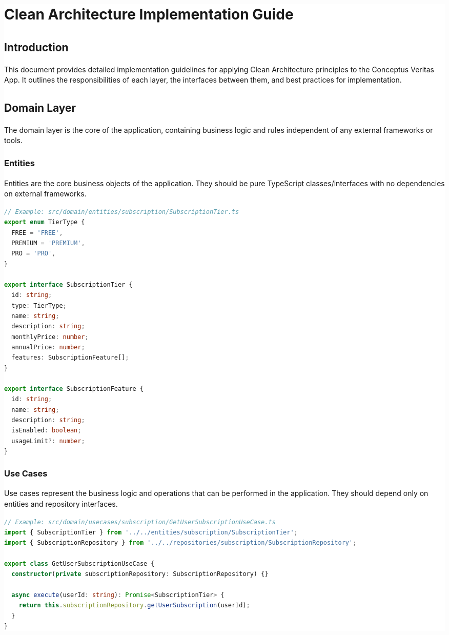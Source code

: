 # Clean Architecture Implementation Guide

## Introduction

This document provides detailed implementation guidelines for applying Clean Architecture principles to the Conceptus Veritas App. It outlines the responsibilities of each layer, the interfaces between them, and best practices for implementation.

## Domain Layer

The domain layer is the core of the application, containing business logic and rules independent of any external frameworks or tools.

### Entities

Entities are the core business objects of the application. They should be pure TypeScript classes/interfaces with no dependencies on external frameworks.

```typescript
// Example: src/domain/entities/subscription/SubscriptionTier.ts
export enum TierType {
  FREE = 'FREE',
  PREMIUM = 'PREMIUM',
  PRO = 'PRO',
}

export interface SubscriptionTier {
  id: string;
  type: TierType;
  name: string;
  description: string;
  monthlyPrice: number;
  annualPrice: number;
  features: SubscriptionFeature[];
}

export interface SubscriptionFeature {
  id: string;
  name: string;
  description: string;
  isEnabled: boolean;
  usageLimit?: number;
}
```

### Use Cases

Use cases represent the business logic and operations that can be performed in the application. They should depend only on entities and repository interfaces.

```typescript
// Example: src/domain/usecases/subscription/GetUserSubscriptionUseCase.ts
import { SubscriptionTier } from '../../entities/subscription/SubscriptionTier';
import { SubscriptionRepository } from '../../repositories/subscription/SubscriptionRepository';

export class GetUserSubscriptionUseCase {
  constructor(private subscriptionRepository: SubscriptionRepository) {}

  async execute(userId: string): Promise<SubscriptionTier> {
    return this.subscriptionRepository.getUserSubscription(userId);
  }
}
```
